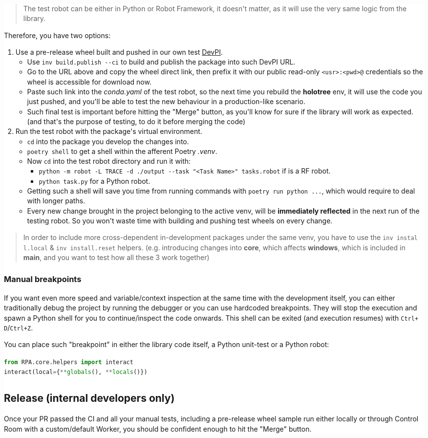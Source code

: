 > The test robot can be either in Python or Robot Framework, it doesn't matter, as it
will use the very same logic from the library.

Therefore, you have two options:
1. Use a pre-release wheel built and pushed in our own test
   [DevPI](https://devpi.robocorp.cloud/ci/test).
   - Use `inv build.publish --ci` to build and publish the package into such DevPI URL.
   - Go to the URL above and copy the wheel direct link, then prefix it with
     our public read-only `<usr>:<pwd>@` credentials so the wheel is accessible for
     download now.
   - Paste such link into the _conda.yaml_ of the test robot, so the next time you
     rebuild the **holotree** env, it will use the code you just pushed, and you'll be
     able to test the new behaviour in a production-like scenario.
   - Such final test is important before hitting the "Merge" button, as you'll know for
     sure if the library will work as expected. (and that's the purpose of testing, to
     do it before merging the code)
2. Run the test robot with the package's virtual environment.
   - `cd` into the package you develop the changes into.
   - `poetry shell` to get a shell within the afferent Poetry _.venv_.
   - Now `cd` into the test robot directory and run it with:
     - `python -m robot -L TRACE -d ./output --task "<Task Name>" tasks.robot` if is a
       RF robot.
     - `python task.py` for a Python robot.
   - Getting such a shell will save you time from running commands with
     `poetry run python ...`, which would require to deal with longer paths.
   - Every new change brought in the project belonging to the active venv, will be
     **immediately reflected** in the next run of the testing robot. So you won't waste
     time with building and pushing test wheels on every change.

> In order to include more cross-dependent in-development packages under the same venv,
you have to use the `inv install.local` & `inv install.reset` helpers. (e.g.
introducing changes into **core**, which affects **windows**, which is included in
**main**, and you want to test how all these 3 work together)

### Manual breakpoints

If you want even more speed and variable/context inspection at the same time with the
development itself, you can either traditionally debug the project by running the
debugger or you can use hardcoded breakpoints. They will stop the execution and spawn a
Python shell for you to continue/inspect the code onwards. This shell can be exited
(and execution resumes) with `Ctrl+D`/`Ctrl+Z`.

You can place such "breakpoint" in either the library code itself, a Python
unit-test or a Python robot:
```python
from RPA.core.helpers import interact
interact(local={**globals(), **locals()})
```

## Release (internal developers only)

Once your PR passed the CI and all your manual tests, including a pre-release wheel
sample run either locally or through Control Room with a custom/default Worker, you
should be confident enough to hit the "Merge" button.
